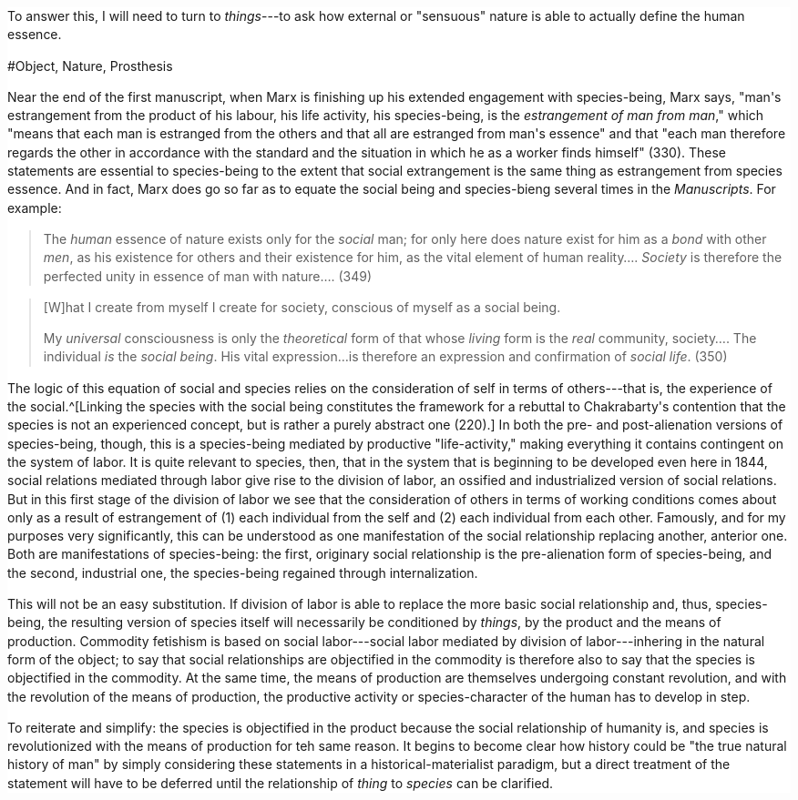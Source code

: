 To answer this, I will need to turn to *things*---to ask how external or "sensuous" nature is able to actually define the human essence.

#Object, Nature, Prosthesis

Near the end of the first manuscript, when Marx is finishing up his extended engagement with species-being, Marx says, "man's estrangement from the product of his labour, his life activity, his species-being, is the *estrangement of man from man*," which "means that each man is estranged from the others and that all are estranged from man's essence" and that "each man therefore regards the other in accordance with the standard and the situation in which he as a worker finds himself" (330). These statements are essential to species-being to the extent that social extrangement is the same thing as estrangement from species essence. And in fact, Marx does go so far as to equate the social being and species-bieng several times in the *Manuscripts*. For example: 

> The *human* essence of nature exists only for the *social* man; for only here does nature exist for him as a *bond* with other *men*, as his existence for others and their existence for him, as the vital element of human reality…. *Society* is therefore the perfected unity in essence of man with nature…. (349)

>[W]hat I create from myself I create for society, conscious of myself as a social being.
>
>My *universal* consciousness is only the *theoretical* form of that whose *living* form is the *real* community, society…. The individual *is* the *social being*. His vital expression…is therefore an expression and confirmation of *social life*. (350)

The logic of this equation of social and species relies on the consideration of self in terms of others---that is, the experience of the social.^[Linking the species with the social being constitutes the framework for a rebuttal to Chakrabarty's contention that the species is not an experienced concept, but is rather a purely abstract one (220).] In both the pre- and post-alienation versions of species-being, though, this is a species-being mediated by productive "life-activity," making everything it contains contingent on the system of labor. It is quite relevant to species, then, that in the system that is beginning to be developed even here in 1844, social relations mediated through labor give rise to the division of labor, an ossified and industrialized version of social relations. But in this first stage of the division of labor we see that the consideration of others in terms of working conditions comes about only as a result of estrangement of (1) each individual from the self and (2) each individual from each other. Famously, and for my purposes very significantly, this can be understood as one manifestation of the social relationship replacing another, anterior one. Both are manifestations of species-being: the first, originary social relationship is the pre-alienation form of species-being, and the second, industrial one, the species-being regained through internalization. 

This will not be an easy substitution. If division of labor is able to replace the more basic social relationship and, thus, species-being, the resulting version of species itself will necessarily be conditioned by *things*, by the product and the means of production. Commodity fetishism is based on social labor---social labor mediated by division of labor---inhering in the natural form of the object; to say that social relationships are objectified in the commodity is therefore also to say that the species is objectified in the commodity. At the same time, the means of production are themselves undergoing constant revolution, and with the revolution of the means of production, the productive activity or species-character of the human has to develop in step. 

To reiterate and simplify: the species is objectified in the product because the social relationship of humanity is, and species is revolutionized with the means of production for teh same reason. It begins to become clear how history could be "the true natural history of man" by simply considering these statements in a historical-materialist paradigm, but a direct treatment of the statement will have to be deferred until the relationship of *thing* to *species* can be clarified.
